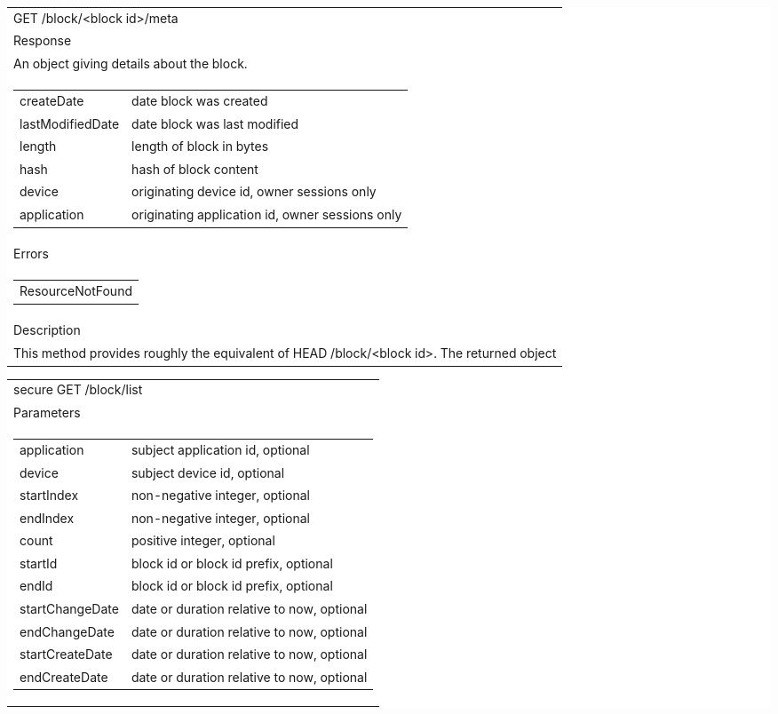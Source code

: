 


<table class="method">
<tr><td class="method-name">GET /block/&lt;block id&gt;/meta

<tr><td class="heading">Response
<tr><td class="paragraph">An object giving details about the block.
<tr><td><table class="members">
<tr class="member"><td class="identifier">createDate           <td>date block was created
<tr class="member"><td class="identifier">lastModifiedDate     <td>date block was last modified
<tr class="member"><td class="identifier">length               <td>length of block in bytes
<tr class="member"><td class="identifier">hash                 <td>hash of block content
<tr class="member"><td class="identifier">device               <td>originating device id, owner sessions only
<tr class="member"><td class="identifier">application          <td>originating application id, owner sessions only
</table>

<tr><td class="heading">Errors
<tr><td><table class="errors">
<tr class="error"><td class="identifier">ResourceNotFound
</table>

<tr><td class="heading">Description
<tr><td class="paragraph"> This method provides roughly the equivalent of <span class="identifier">HEAD
/block/&lt;block id&gt;</span>.  The returned object 

</table>




<table class="method">
<tr><td class="method-name">secure GET /block/list
<tr><td class="heading">Parameters
<tr><td><table class="parameters">
<tr class="parameter"><td class="identifier">application          <td>subject application id, optional
<tr class="parameter"><td class="identifier">device               <td>subject device id, optional
<tr class="parameter"><td class="identifier">startIndex           <td>non-negative integer, optional
<tr class="parameter"><td class="identifier">endIndex             <td>non-negative integer, optional
<tr class="parameter"><td class="identifier">count                <td>positive integer, optional
<tr class="parameter"><td class="identifier">startId              <td>block id or block id prefix, optional
<tr class="parameter"><td class="identifier">endId                <td>block id or block id prefix, optional
<tr class="parameter"><td class="identifier">startChangeDate      <td>date or duration relative to now, optional
<tr class="parameter"><td class="identifier">endChangeDate        <td>date or duration relative to now, optional
<tr class="parameter"><td class="identifier">startCreateDate      <td>date or duration relative to now, optional
<tr class="parameter"><td class="identifier">endCreateDate        <td>date or duration relative to now, optional
</table>
